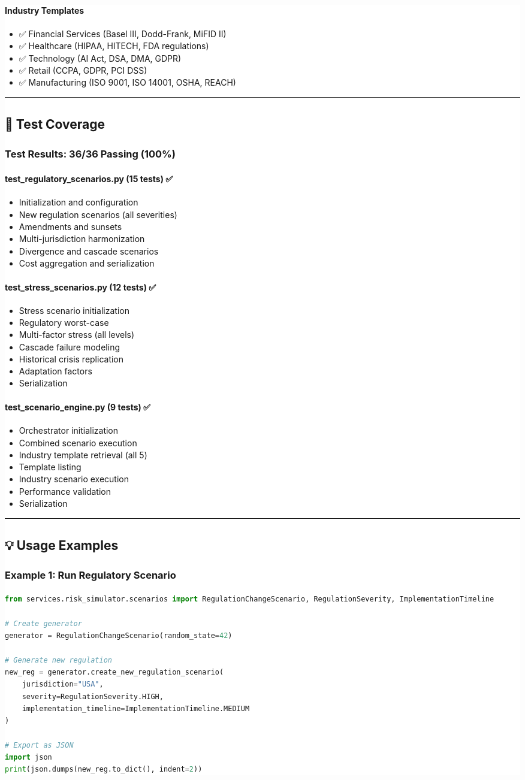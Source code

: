 #### Industry Templates
- ✅ Financial Services (Basel III, Dodd-Frank, MiFID II)
- ✅ Healthcare (HIPAA, HITECH, FDA regulations)
- ✅ Technology (AI Act, DSA, DMA, GDPR)
- ✅ Retail (CCPA, GDPR, PCI DSS)
- ✅ Manufacturing (ISO 9001, ISO 14001, OSHA, REACH)

---

## 🧪 Test Coverage

### Test Results: 36/36 Passing (100%)

#### test_regulatory_scenarios.py (15 tests) ✅
- Initialization and configuration
- New regulation scenarios (all severities)
- Amendments and sunsets
- Multi-jurisdiction harmonization
- Divergence and cascade scenarios
- Cost aggregation and serialization

#### test_stress_scenarios.py (12 tests) ✅
- Stress scenario initialization
- Regulatory worst-case
- Multi-factor stress (all levels)
- Cascade failure modeling
- Historical crisis replication
- Adaptation factors
- Serialization

#### test_scenario_engine.py (9 tests) ✅
- Orchestrator initialization
- Combined scenario execution
- Industry template retrieval (all 5)
- Template listing
- Industry scenario execution
- Performance validation
- Serialization

---

## 💡 Usage Examples

### Example 1: Run Regulatory Scenario
```python
from services.risk_simulator.scenarios import RegulationChangeScenario, RegulationSeverity, ImplementationTimeline

# Create generator
generator = RegulationChangeScenario(random_state=42)

# Generate new regulation
new_reg = generator.create_new_regulation_scenario(
    jurisdiction="USA",
    severity=RegulationSeverity.HIGH,
    implementation_timeline=ImplementationTimeline.MEDIUM
)

# Export as JSON
import json
print(json.dumps(new_reg.to_dict(), indent=2))
```
